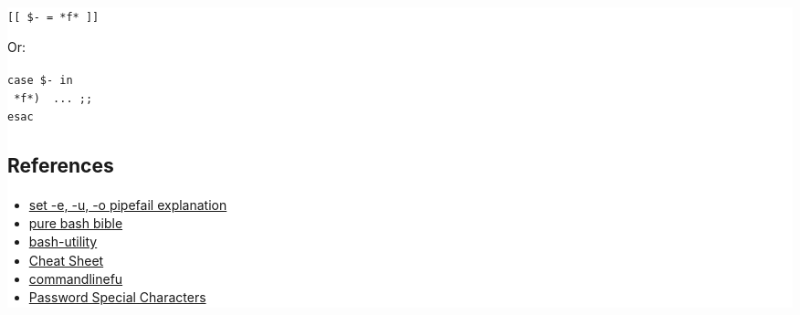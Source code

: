```shell
[[ $- = *f* ]]
```

Or:

```shell
case $- in
 *f*)  ... ;;
esac
```

## References

* [set -e, -u, -o pipefail explanation](https://gist.github.com/mohanpedala/1e2ff5661761d3abd0385e8223e16425)
* [pure bash bible](https://github.com/dylanaraps/pure-bash-bible)
* [bash-utility](https://github.com/labbots/bash-utility)
* [Cheat Sheet](https://cheat.sh/)
* [commandlinefu](https://www.commandlinefu.com/)
* [Password Special Characters](https://owasp.org/www-community/password-special-characters)

[2]: <https://www.cyberciti.biz/faq/how-to-restart-systemd-without-rebooting-linux-when-critical-libraries-installed/>
[3]: <https://stackoverflow.com/a/15394738/1061279>
[4]: <https://stackoverflow.com/a/45802423/1061279>
[5]: <https://linuxcommand.org/lc3_adv_tput.php>
[6]: <https://stackoverflow.com/a/2924755/1061279>
[7]: <https://www.commandlinefu.com/commands/matching/bypass-alias/YnlwYXNzIGFsaWFz/>
[8]: <https://www.commandlinefu.com/commands/view/799/push-your-present-working-directory-to-a-stack-that-you-can-pop-later>
[9]: <https://stackoverflow.com/a/427989/1061279>
[10]: <https://linuxconfig.org/replace-all-tab-characters-with-spaces>
[11]: <https://stackoverflow.com/a/28772375/1061279>
[12]: <https://stackoverflow.com/a/28523143/1061279>
[13]: <https://tldp.org/LDP/abs/html/string-manipulation.html>
[14]: <https://unix.stackexchange.com/a/264977/93726>
[15]: <https://unix.stackexchange.com/a/587071/93726>
